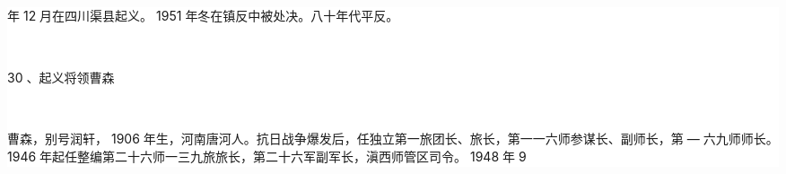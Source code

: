   <span class="s1">
   年
  </span>
  <span class="s2">
   12
  </span>
  <span class="s1">
   月在四川渠县起义。
  </span>
  <span class="s2">
   1951
  </span>
  <span class="s1">
   年冬在镇反中被处决。八十年代平反。
  </span>
 </p>
 <p class="p1">
  <span class="s1">
  </span>
  <br/>
 </p>
 <p class="p2">
  <span class="s2">
   30
  </span>
  <span class="s1">
   、起义将领曹森
  </span>
 </p>
 <p class="p1">
  <span class="s1">
  </span>
  <br/>
 </p>
 <p class="p2">
  <span class="s1">
   曹森，别号润轩，
  </span>
  <span class="s2">
   1906
  </span>
  <span class="s1">
   年生，河南唐河人。抗日战争爆发后，任独立第一旅团长、旅长，第一一六师参谋长、副师长，第
  </span>
  <span class="s2">
   —
  </span>
  <span class="s1">
   六九师师长。
  </span>
  <span class="s2">
   1946
  </span>
  <span class="s1">
   年起任整编第二十六师一三九旅旅长，第二十六军副军长，滇西师管区司令。
  </span>
  <span class="s2">
   1948
  </span>
  <span class="s1">
   年
  </span>
  <span class="s2">
   9